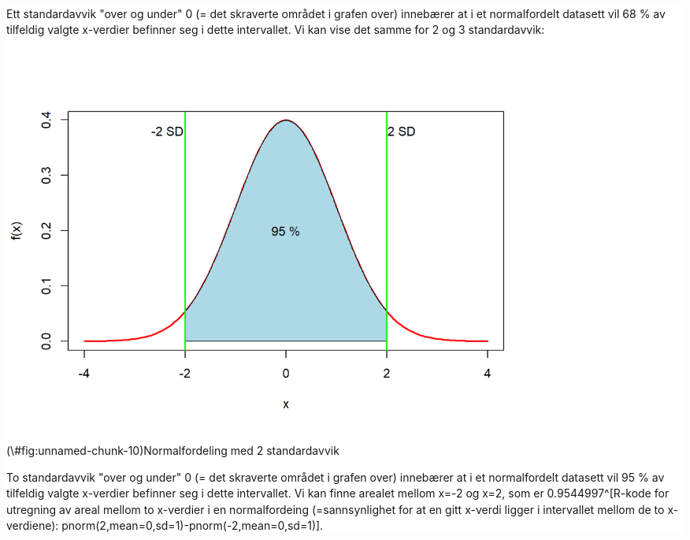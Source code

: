 Ett standardavvik "over og under" 0 (= det skraverte området i grafen over) innebærer at i et normalfordelt datasett vil 68 % av tilfeldig valgte x-verdier befinner seg i dette intervallet. Vi kan vise det samme for 2 og 3 standardavvik:

<div class="figure">
<img src="02_Kap_2_files/figure-html/unnamed-chunk-10-1.png" alt="Normalfordeling med 2 standardavvik" width="672" />
<p class="caption">(\#fig:unnamed-chunk-10)Normalfordeling med 2 standardavvik</p>
</div>

To standardavvik "over og under" 0 (= det skraverte området i grafen over) innebærer at i et normalfordelt datasett vil 95 % av tilfeldig valgte x-verdier befinner seg i dette intervallet. Vi kan finne arealet mellom x=-2 og x=2, som er 0.9544997^[R-kode for utregning av areal mellom to x-verdier i en normalfordeing (=sannsynlighet for at en gitt x-verdi ligger i intervallet mellom de to x-verdiene): pnorm(2,mean=0,sd=1)-pnorm(-2,mean=0,sd=1)].

<div class="figure">